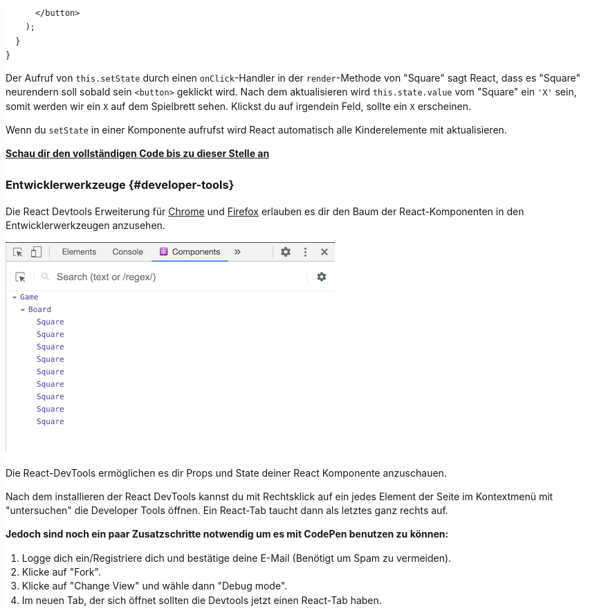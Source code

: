 ```javascript{12-13,15}
      </button>
    );
  }
}
```

Der Aufruf von `this.setState` durch einen `onClick`-Handler in der `render`-Methode von "Square" sagt React, dass es "Square" neurendern soll sobald sein `<button>` geklickt wird. Nach dem aktualisieren wird `this.state.value` vom "Square" ein `'X'` sein, somit werden wir ein `X` auf dem Spielbrett sehen. Klickst du auf irgendein Feld, sollte ein  `X` erscheinen.

Wenn du `setState` in einer Komponente aufrufst wird React automatisch alle Kinderelemente mit aktualisieren.

**[Schau dir den vollständigen Code bis zu dieser Stelle an](https://codepen.io/gaearon/pen/VbbVLg?editors=0010)**

### Entwicklerwerkzeuge {#developer-tools}

Die React Devtools Erweiterung für [Chrome](https://chrome.google.com/webstore/detail/react-developer-tools/fmkadmapgofadopljbjfkapdkoienihi?hl=en) und [Firefox](https://addons.mozilla.org/en-US/firefox/addon/react-devtools/) erlauben es dir den Baum der React-Komponenten in den Entwicklerwerkzeugen anzusehen.

<img src="../images/tutorial/devtools.png" alt="React Devtools" style="max-width: 100%">

Die React-DevTools ermöglichen es dir Props und State deiner React Komponente anzuschauen.

Nach dem installieren der React DevTools kannst du mit Rechtsklick auf ein jedes Element der Seite im Kontextmenü mit "untersuchen" die Developer Tools öffnen. Ein React-Tab taucht dann als letztes ganz rechts auf.

**Jedoch sind noch ein paar Zusatzschritte notwendig um es mit CodePen benutzen zu können:**

1. Logge dich ein/Registriere dich und bestätige deine E-Mail (Benötigt um Spam zu vermeiden).
2. Klicke auf "Fork".
3. Klicke auf "Change View" und wähle dann "Debug mode".
4. Im neuen Tab, der sich öffnet sollten die Devtools jetzt einen React-Tab haben.
